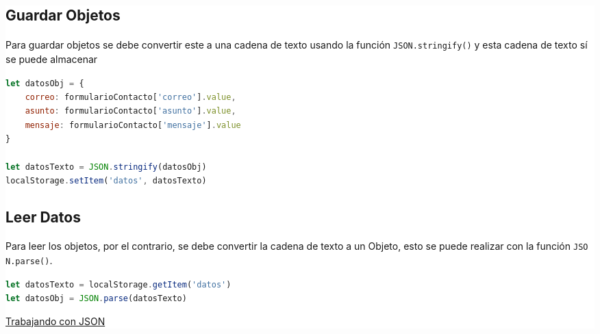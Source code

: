 ## Guardar Objetos

Para guardar objetos se debe convertir este a una cadena de texto usando la función `JSON.stringify()` y esta cadena de texto sí se puede almacenar

```jsx
let datosObj = {
	correo: formularioContacto['correo'].value,
	asunto: formularioContacto['asunto'].value,
	mensaje: formularioContacto['mensaje'].value
}

let datosTexto = JSON.stringify(datosObj)
localStorage.setItem('datos', datosTexto)
```

## Leer Datos

Para leer los objetos, por el contrario, se debe convertir la cadena de texto a un Objeto, esto se puede realizar con la función `JSON.parse()`.

```jsx
let datosTexto = localStorage.getItem('datos')
let datosObj = JSON.parse(datosTexto)
```

[Trabajando con JSON](https://developer.mozilla.org/es/docs/Learn/JavaScript/Objects/JSON)

